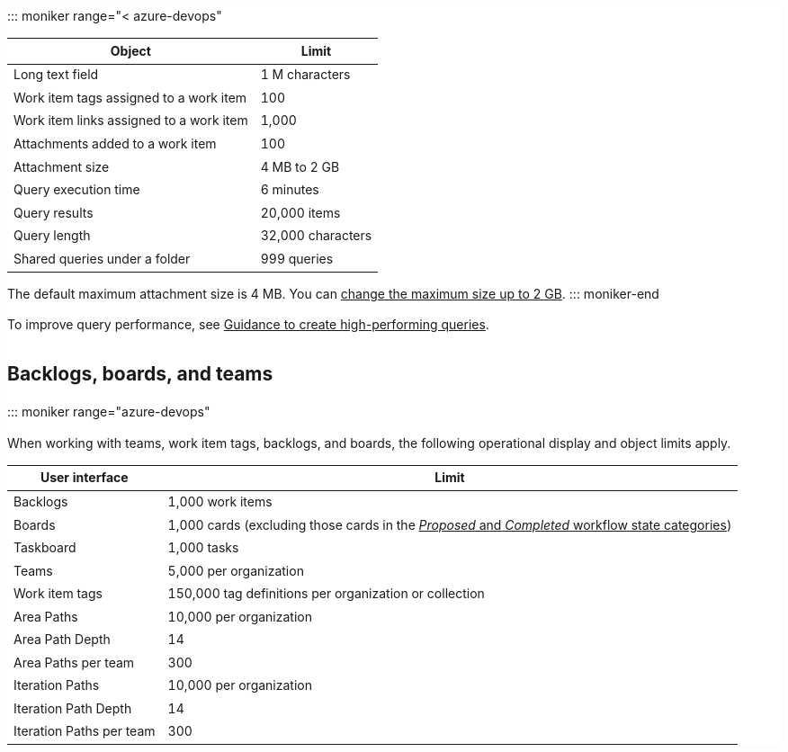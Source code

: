 ::: moniker range="< azure-devops" 

| Object | Limit |
|--------|-------|
| Long text field | 1 M characters | 
| Work item tags assigned to a work item | 100 | 
| Work item links assigned to a work item | 1,000 | 
| Attachments added to a work item | 100 | 
| Attachment size | 4 MB to 2 GB | 
| Query execution time  |  6 minutes | 
| Query results | 20,000 items | 
| Query length | 32,000 characters |
| Shared queries under a folder | 999 queries |

The default maximum attachment size is 4 MB. You can [change the maximum size up to 2 GB](../../../reference/xml/change-maximum-attachment-size-work-items.md).
::: moniker-end

To improve query performance, see [ Guidance to create high-performing queries](../../../boards/queries/high-performing-queries.md). 

## Backlogs, boards, and teams

::: moniker range="azure-devops"

When working with teams, work item tags, backlogs, and boards, the following operational display and object limits apply.  

| User interface |  Limit | 
|--------|-------|
| Backlogs | 1,000 work items | 
| Boards | 1,000 cards (excluding those cards in the [*Proposed* and *Completed* workflow state categories](../../../boards/work-items/workflow-and-state-categories.md)) | 
| Taskboard | 1,000 tasks  | 
| Teams | 5,000 per organization | 
| Work item tags | 150,000 tag definitions per organization or collection | 
| Area Paths | 10,000 per organization | 
| Area Path Depth | 14 | 
| Area Paths per team | 300 | 
| Iteration Paths | 10,000 per organization | 
| Iteration Path Depth | 14 | 
| Iteration Paths per team | 300 | 
